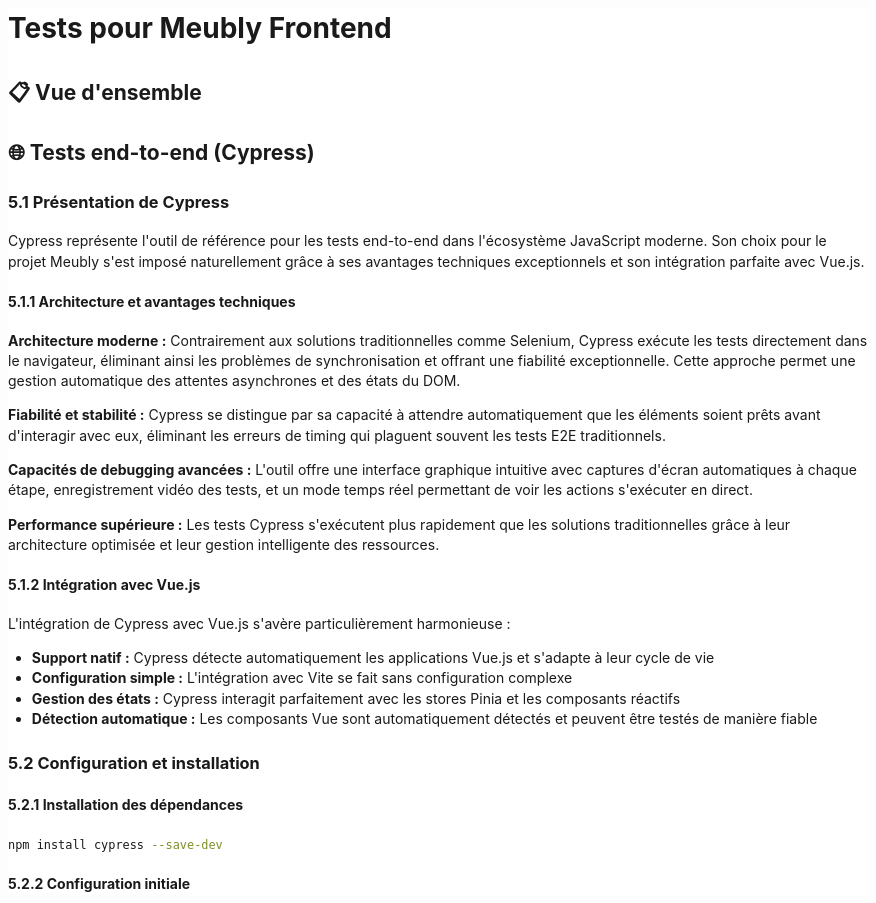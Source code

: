 # Tests pour Meubly Frontend

## 📋 Vue d'ensemble


## 🌐 Tests end-to-end (Cypress)

### 5.1 Présentation de Cypress

Cypress représente l'outil de référence pour les tests end-to-end dans l'écosystème JavaScript moderne. Son choix pour le projet Meubly s'est imposé naturellement grâce à ses avantages techniques exceptionnels et son intégration parfaite avec Vue.js.

#### 5.1.1 Architecture et avantages techniques

**Architecture moderne :** Contrairement aux solutions traditionnelles comme Selenium, Cypress exécute les tests directement dans le navigateur, éliminant ainsi les problèmes de synchronisation et offrant une fiabilité exceptionnelle. Cette approche permet une gestion automatique des attentes asynchrones et des états du DOM.

**Fiabilité et stabilité :** Cypress se distingue par sa capacité à attendre automatiquement que les éléments soient prêts avant d'interagir avec eux, éliminant les erreurs de timing qui plaguent souvent les tests E2E traditionnels.

**Capacités de debugging avancées :** L'outil offre une interface graphique intuitive avec captures d'écran automatiques à chaque étape, enregistrement vidéo des tests, et un mode temps réel permettant de voir les actions s'exécuter en direct.

**Performance supérieure :** Les tests Cypress s'exécutent plus rapidement que les solutions traditionnelles grâce à leur architecture optimisée et leur gestion intelligente des ressources.

#### 5.1.2 Intégration avec Vue.js

L'intégration de Cypress avec Vue.js s'avère particulièrement harmonieuse :

- **Support natif :** Cypress détecte automatiquement les applications Vue.js et s'adapte à leur cycle de vie
- **Configuration simple :** L'intégration avec Vite se fait sans configuration complexe
- **Gestion des états :** Cypress interagit parfaitement avec les stores Pinia et les composants réactifs
- **Détection automatique :** Les composants Vue sont automatiquement détectés et peuvent être testés de manière fiable

### 5.2 Configuration et installation

#### 5.2.1 Installation des dépendances

```bash
npm install cypress --save-dev
```

#### 5.2.2 Configuration initiale
